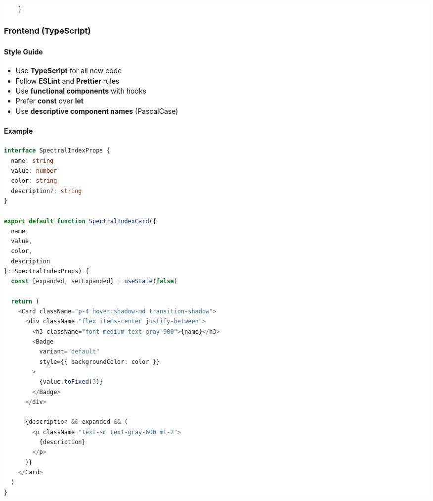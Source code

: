 ```python
    }
```

### Frontend (TypeScript)

#### Style Guide
- Use **TypeScript** for all new code
- Follow **ESLint** and **Prettier** rules
- Use **functional components** with hooks
- Prefer **const** over **let**
- Use **descriptive component names** (PascalCase)

#### Example
```typescript
interface SpectralIndexProps {
  name: string
  value: number
  color: string
  description?: string
}

export default function SpectralIndexCard({
  name,
  value,
  color,
  description
}: SpectralIndexProps) {
  const [expanded, setExpanded] = useState(false)
  
  return (
    <Card className="p-4 hover:shadow-md transition-shadow">
      <div className="flex items-center justify-between">
        <h3 className="font-medium text-gray-900">{name}</h3>
        <Badge
          variant="default"
          style={{ backgroundColor: color }}
        >
          {value.toFixed(3)}
        </Badge>
      </div>
      
      {description && expanded && (
        <p className="text-sm text-gray-600 mt-2">
          {description}
        </p>
      )}
    </Card>
  )
}
```
